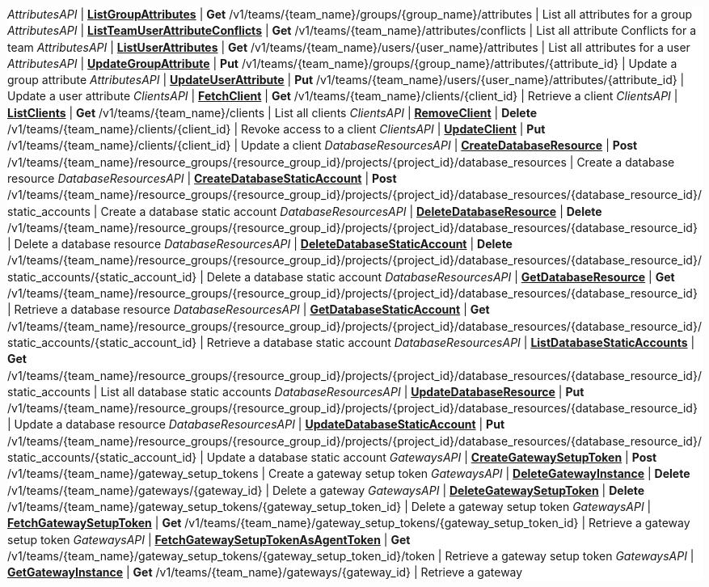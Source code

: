 *AttributesAPI* | [**ListGroupAttributes**](docs/AttributesAPI.md#listgroupattributes) | **Get** /v1/teams/{team_name}/groups/{group_name}/attributes | List all attributes for a group
*AttributesAPI* | [**ListTeamUserAttributeConflicts**](docs/AttributesAPI.md#listteamuserattributeconflicts) | **Get** /v1/teams/{team_name}/attributes/conflicts | List all attribute Conflicts for a team
*AttributesAPI* | [**ListUserAttributes**](docs/AttributesAPI.md#listuserattributes) | **Get** /v1/teams/{team_name}/users/{user_name}/attributes | List all attributes for a user
*AttributesAPI* | [**UpdateGroupAttribute**](docs/AttributesAPI.md#updategroupattribute) | **Put** /v1/teams/{team_name}/groups/{group_name}/attributes/{attribute_id} | Update a group attribute
*AttributesAPI* | [**UpdateUserAttribute**](docs/AttributesAPI.md#updateuserattribute) | **Put** /v1/teams/{team_name}/users/{user_name}/attributes/{attribute_id} | Update a user attribute
*ClientsAPI* | [**FetchClient**](docs/ClientsAPI.md#fetchclient) | **Get** /v1/teams/{team_name}/clients/{client_id} | Retrieve a client
*ClientsAPI* | [**ListClients**](docs/ClientsAPI.md#listclients) | **Get** /v1/teams/{team_name}/clients | List all clients
*ClientsAPI* | [**RemoveClient**](docs/ClientsAPI.md#removeclient) | **Delete** /v1/teams/{team_name}/clients/{client_id} | Revoke access to a client
*ClientsAPI* | [**UpdateClient**](docs/ClientsAPI.md#updateclient) | **Put** /v1/teams/{team_name}/clients/{client_id} | Update a client
*DatabaseResourcesAPI* | [**CreateDatabaseResource**](docs/DatabaseResourcesAPI.md#createdatabaseresource) | **Post** /v1/teams/{team_name}/resource_groups/{resource_group_id}/projects/{project_id}/database_resources | Create a database resource
*DatabaseResourcesAPI* | [**CreateDatabaseStaticAccount**](docs/DatabaseResourcesAPI.md#createdatabasestaticaccount) | **Post** /v1/teams/{team_name}/resource_groups/{resource_group_id}/projects/{project_id}/database_resources/{database_resource_id}/static_accounts | Create a database static account
*DatabaseResourcesAPI* | [**DeleteDatabaseResource**](docs/DatabaseResourcesAPI.md#deletedatabaseresource) | **Delete** /v1/teams/{team_name}/resource_groups/{resource_group_id}/projects/{project_id}/database_resources/{database_resource_id} | Delete a database resource
*DatabaseResourcesAPI* | [**DeleteDatabaseStaticAccount**](docs/DatabaseResourcesAPI.md#deletedatabasestaticaccount) | **Delete** /v1/teams/{team_name}/resource_groups/{resource_group_id}/projects/{project_id}/database_resources/{database_resource_id}/static_accounts/{static_account_id} | Delete a database static account
*DatabaseResourcesAPI* | [**GetDatabaseResource**](docs/DatabaseResourcesAPI.md#getdatabaseresource) | **Get** /v1/teams/{team_name}/resource_groups/{resource_group_id}/projects/{project_id}/database_resources/{database_resource_id} | Retrieve a database resource
*DatabaseResourcesAPI* | [**GetDatabaseStaticAccount**](docs/DatabaseResourcesAPI.md#getdatabasestaticaccount) | **Get** /v1/teams/{team_name}/resource_groups/{resource_group_id}/projects/{project_id}/database_resources/{database_resource_id}/static_accounts/{static_account_id} | Retrieve a database static account
*DatabaseResourcesAPI* | [**ListDatabaseStaticAccounts**](docs/DatabaseResourcesAPI.md#listdatabasestaticaccounts) | **Get** /v1/teams/{team_name}/resource_groups/{resource_group_id}/projects/{project_id}/database_resources/{database_resource_id}/static_accounts | List all database static accounts
*DatabaseResourcesAPI* | [**UpdateDatabaseResource**](docs/DatabaseResourcesAPI.md#updatedatabaseresource) | **Put** /v1/teams/{team_name}/resource_groups/{resource_group_id}/projects/{project_id}/database_resources/{database_resource_id} | Update a database resource
*DatabaseResourcesAPI* | [**UpdateDatabaseStaticAccount**](docs/DatabaseResourcesAPI.md#updatedatabasestaticaccount) | **Put** /v1/teams/{team_name}/resource_groups/{resource_group_id}/projects/{project_id}/database_resources/{database_resource_id}/static_accounts/{static_account_id} | Update a database static account
*GatewaysAPI* | [**CreateGatewaySetupToken**](docs/GatewaysAPI.md#creategatewaysetuptoken) | **Post** /v1/teams/{team_name}/gateway_setup_tokens | Create a gateway setup token
*GatewaysAPI* | [**DeleteGatewayInstance**](docs/GatewaysAPI.md#deletegatewayinstance) | **Delete** /v1/teams/{team_name}/gateways/{gateway_id} | Delete a gateway
*GatewaysAPI* | [**DeleteGatewaySetupToken**](docs/GatewaysAPI.md#deletegatewaysetuptoken) | **Delete** /v1/teams/{team_name}/gateway_setup_tokens/{gateway_setup_token_id} | Delete a gateway setup token
*GatewaysAPI* | [**FetchGatewaySetupToken**](docs/GatewaysAPI.md#fetchgatewaysetuptoken) | **Get** /v1/teams/{team_name}/gateway_setup_tokens/{gateway_setup_token_id} | Retrieve a gateway setup token
*GatewaysAPI* | [**FetchGatewaySetupTokenAsAgentToken**](docs/GatewaysAPI.md#fetchgatewaysetuptokenasagenttoken) | **Get** /v1/teams/{team_name}/gateway_setup_tokens/{gateway_setup_token_id}/token | Retrieve a gateway setup token
*GatewaysAPI* | [**GetGatewayInstance**](docs/GatewaysAPI.md#getgatewayinstance) | **Get** /v1/teams/{team_name}/gateways/{gateway_id} | Retrieve a gateway
